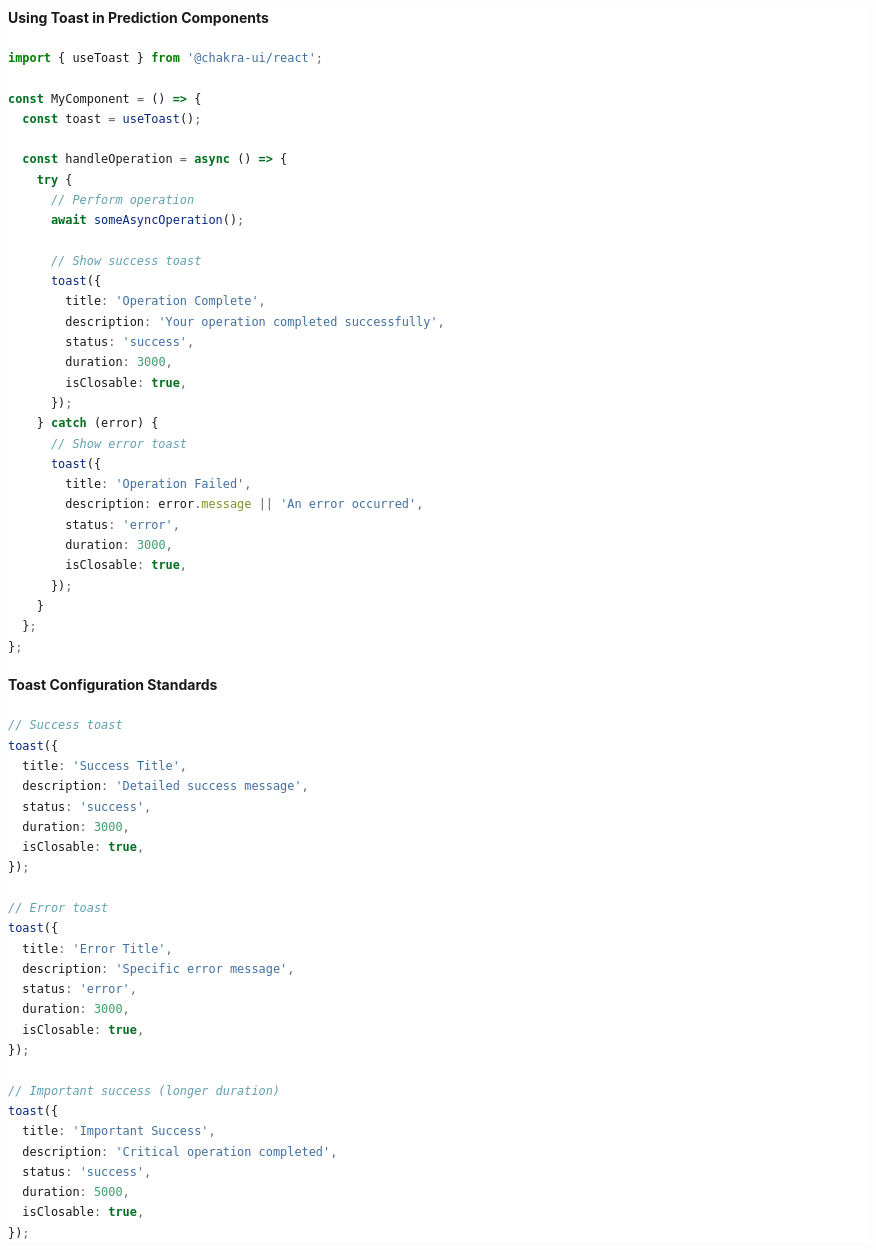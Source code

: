 #### Using Toast in Prediction Components

```typescript
import { useToast } from '@chakra-ui/react';

const MyComponent = () => {
  const toast = useToast();

  const handleOperation = async () => {
    try {
      // Perform operation
      await someAsyncOperation();
      
      // Show success toast
      toast({
        title: 'Operation Complete',
        description: 'Your operation completed successfully',
        status: 'success',
        duration: 3000,
        isClosable: true,
      });
    } catch (error) {
      // Show error toast
      toast({
        title: 'Operation Failed',
        description: error.message || 'An error occurred',
        status: 'error',
        duration: 3000,
        isClosable: true,
      });
    }
  };
};
```

#### Toast Configuration Standards

```typescript
// Success toast
toast({
  title: 'Success Title',
  description: 'Detailed success message',
  status: 'success',
  duration: 3000,
  isClosable: true,
});

// Error toast
toast({
  title: 'Error Title',
  description: 'Specific error message',
  status: 'error',
  duration: 3000,
  isClosable: true,
});

// Important success (longer duration)
toast({
  title: 'Important Success',
  description: 'Critical operation completed',
  status: 'success',
  duration: 5000,
  isClosable: true,
});
```